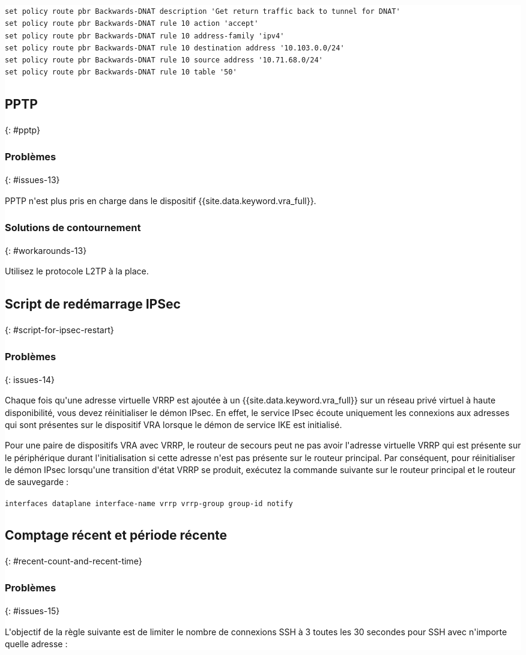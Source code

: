 ```
set policy route pbr Backwards-DNAT description 'Get return traffic back to tunnel for DNAT'
set policy route pbr Backwards-DNAT rule 10 action 'accept'
set policy route pbr Backwards-DNAT rule 10 address-family 'ipv4'
set policy route pbr Backwards-DNAT rule 10 destination address '10.103.0.0/24'
set policy route pbr Backwards-DNAT rule 10 source address '10.71.68.0/24'
set policy route pbr Backwards-DNAT rule 10 table '50'
```

## PPTP
{: #pptp}

### Problèmes
{: #issues-13}

PPTP n'est plus pris en charge dans le dispositif {{site.data.keyword.vra_full}}.                                                                                                                                                   

### Solutions de contournement
{: #workarounds-13}

Utilisez le protocole L2TP à la place.

## Script de redémarrage IPSec
{: #script-for-ipsec-restart}

### Problèmes
{: issues-14}

Chaque fois qu'une adresse virtuelle VRRP est ajoutée à un {{site.data.keyword.vra_full}} sur un réseau privé virtuel à haute disponibilité, vous devez réinitialiser le démon IPsec. En effet, le service IPsec écoute uniquement les connexions aux adresses qui sont présentes sur le dispositif VRA lorsque le démon de service IKE est initialisé.

Pour une paire de dispositifs VRA avec VRRP, le routeur de secours peut ne pas avoir l'adresse virtuelle VRRP qui est présente sur le périphérique durant l'initialisation si cette adresse n'est pas présente sur le routeur principal. Par conséquent, pour réinitialiser le démon IPsec lorsqu'une transition d'état VRRP se produit, exécutez la commande suivante sur le routeur principal et le routeur de sauvegarde :

```
interfaces dataplane interface-name vrrp vrrp-group group-id notify
```

## Comptage récent et période récente
{: #recent-count-and-recent-time}

### Problèmes
{: #issues-15}

L'objectif de la règle suivante est de limiter le nombre de connexions SSH à 3 toutes les 30 secondes pour SSH avec n'importe quelle adresse :
